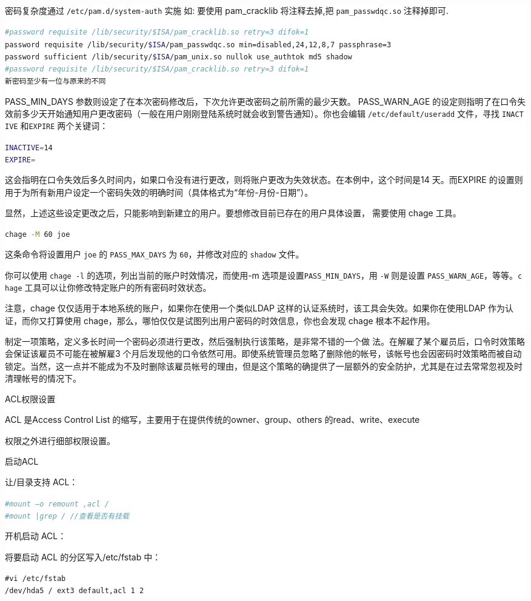 密码复杂度通过 `/etc/pam.d/system-auth` 实施
如:
要使用 pam_cracklib 将注释去掉,把 `pam_passwdqc.so` 注释掉即可.
```bash
#password requisite /lib/security/$ISA/pam_cracklib.so retry=3 difok=1
password requisite /lib/security/$ISA/pam_passwdqc.so min=disabled,24,12,8,7 passphrase=3
password sufficient /lib/security/$ISA/pam_unix.so nullok use_authtok md5 shadow
#password requisite /lib/security/$ISA/pam_cracklib.so retry=3 difok=1
新密码至少有一位与原来的不同
```

PASS_MIN_DAYS 参数则设定了在本次密码修改后，下次允许更改密码之前所需的最少天数。
PASS_WARN_AGE 的设定则指明了在口令失效前多少天开始通知用户更改密码（一般在用户刚刚登陆系统时就会收到警告通知）。你也会编辑 `/etc/default/useradd` 文件，寻找 `INACTIVE` 和`EXPIRE` 两个关键词：
```bash
INACTIVE=14
EXPIRE=
```

这会指明在口令失效后多久时间内，如果口令没有进行更改，则将账户更改为失效状态。在本例中，这个时间是14 天。而EXPIRE 的设置则用于为所有新用户设定一个密码失效的明确时间（具体格式为“年份-月份-日期”）。

显然，上述这些设定更改之后，只能影响到新建立的用户。要想修改目前已存在的用户具体设置，
需要使用 chage 工具。

```bash
chage -M 60 joe
```

这条命令将设置用户 `joe` 的 `PASS_MAX_DAYS` 为 `60`，并修改对应的 `shadow` 文件。

你可以使用 `chage -l` 的选项，列出当前的账户时效情况，而使用-m 选项是设置`PASS_MIN_DAYS`，用 `-W` 则是设置 `PASS_WARN_AGE`，等等。`chage` 工具可以让你修改特定账户的所有密码时效状态。

注意，chage 仅仅适用于本地系统的账户，如果你在使用一个类似LDAP 这样的认证系统时，该工具会失效。如果你在使用LDAP 作为认证，而你又打算使用 chage，那么，哪怕仅仅是试图列出用户密码的时效信息，你也会发现 chage 根本不起作用。

制定一项策略，定义多长时间一个密码必须进行更改，然后强制执行该策略，是非常不错的一个做
法。在解雇了某个雇员后，口令时效策略会保证该雇员不可能在被解雇3 个月后发现他的口令依然可用。即使系统管理员忽略了删除他的帐号，该帐号也会因密码时效策略而被自动锁定。当然，这一点并不能成为不及时删除该雇员帐号的理由，但是这个策略的确提供了一层额外的安全防护，尤其是在过去常常忽视及时清理帐号的情况下。

ACL权限设置

ACL 是Access Control List 的缩写，主要用于在提供传统的owner、group、others 的read、write、execute

权限之外进行细部权限设置。

启动ACL

让/目录支持 ACL：
```bash
#mount –o remount ,acl /
#mount |grep / //查看是否有挂载
```

开机启动 ACL：

将要启动 ACL 的分区写入/etc/fstab 中：
```bahs
#vi /etc/fstab
/dev/hda5 / ext3 default,acl 1 2
```
